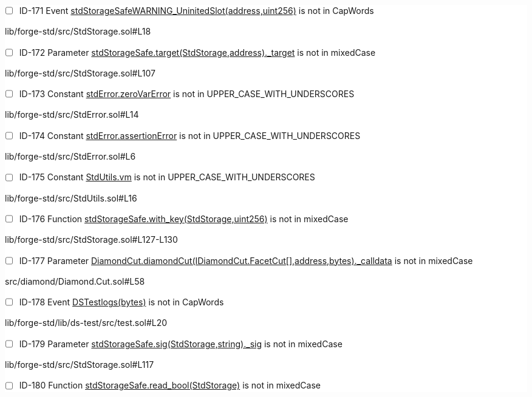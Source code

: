 
 - [ ] ID-171
Event [stdStorageSafeWARNING_UninitedSlot(address,uint256)](lib/forge-std/src/StdStorage.sol#L18) is not in CapWords

lib/forge-std/src/StdStorage.sol#L18


 - [ ] ID-172
Parameter [stdStorageSafe.target(StdStorage,address)._target](lib/forge-std/src/StdStorage.sol#L107) is not in mixedCase

lib/forge-std/src/StdStorage.sol#L107


 - [ ] ID-173
Constant [stdError.zeroVarError](lib/forge-std/src/StdError.sol#L14) is not in UPPER_CASE_WITH_UNDERSCORES

lib/forge-std/src/StdError.sol#L14


 - [ ] ID-174
Constant [stdError.assertionError](lib/forge-std/src/StdError.sol#L6) is not in UPPER_CASE_WITH_UNDERSCORES

lib/forge-std/src/StdError.sol#L6


 - [ ] ID-175
Constant [StdUtils.vm](lib/forge-std/src/StdUtils.sol#L16) is not in UPPER_CASE_WITH_UNDERSCORES

lib/forge-std/src/StdUtils.sol#L16


 - [ ] ID-176
Function [stdStorageSafe.with_key(StdStorage,uint256)](lib/forge-std/src/StdStorage.sol#L127-L130) is not in mixedCase

lib/forge-std/src/StdStorage.sol#L127-L130


 - [ ] ID-177
Parameter [DiamondCut.diamondCut(IDiamondCut.FacetCut[],address,bytes)._calldata](src/diamond/Diamond.Cut.sol#L58) is not in mixedCase

src/diamond/Diamond.Cut.sol#L58


 - [ ] ID-178
Event [DSTestlogs(bytes)](lib/forge-std/lib/ds-test/src/test.sol#L20) is not in CapWords

lib/forge-std/lib/ds-test/src/test.sol#L20


 - [ ] ID-179
Parameter [stdStorageSafe.sig(StdStorage,string)._sig](lib/forge-std/src/StdStorage.sol#L117) is not in mixedCase

lib/forge-std/src/StdStorage.sol#L117


 - [ ] ID-180
Function [stdStorageSafe.read_bool(StdStorage)](lib/forge-std/src/StdStorage.sol#L152-L157) is not in mixedCase
